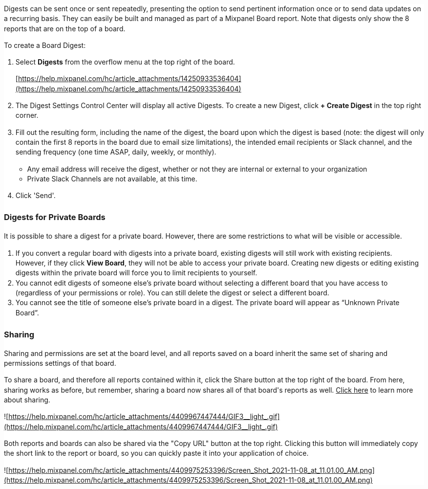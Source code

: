 Digests can be sent once or sent repeatedly, presenting the option to send pertinent information once or to send data updates on a recurring basis. They can easily be built and managed as part of a Mixpanel Board report. Note that digests only show the 8 reports that are on the top of a board.

To create a Board Digest:

1. Select **Digests** from the overflow menu at the top right of the board.

    [https://help.mixpanel.com/hc/article_attachments/14250933536404](https://help.mixpanel.com/hc/article_attachments/14250933536404)

2. The Digest Settings Control Center will display all active Digests. To create a new Digest, click **+ Create Digest** in the top right corner.
3. Fill out the resulting form, including the name of the digest, the board upon which the digest is based (note: the digest will only contain the first 8 reports in the board due to email size limitations), the intended email recipients or Slack channel, and the sending frequency (one time ASAP, daily, weekly, or monthly).
    - Any email address will receive the digest, whether or not they are internal or external to your organization
    - Private Slack Channels are not available, at this time.
4. Click 'Send'.

### Digests for Private Boards

It is possible to share a digest for a private board. However, there are some restrictions to what will be visible or accessible.

1. If you convert a regular board with digests into a private board, existing digests will still work with existing recipients. However, if they click **View Board**, they will not be able to access your private board. Creating new digests or editing existing digests within the private board will force you to limit recipients to yourself.
2. You cannot edit digests of someone else’s private board without selecting a different board that you have access to (regardless of your permissions or role). You can still delete the digest or select a different board.
3. You cannot see the title of someone else’s private board in a digest. The private board will appear as “Unknown Private Board”.

### Sharing

Sharing and permissions are set at the board level, and all reports saved on a board inherit the same set of sharing and permissions settings of that board.

To share a board, and therefore all reports contained within it, click the Share button at the top right of the board. From here, sharing works as before, but remember, sharing a board now shares all of that board's reports as well. [Click here](https://help.mixpanel.com/hc/en-us/articles/360044299311) to learn more about sharing.

![https://help.mixpanel.com/hc/article_attachments/4409967447444/GIF3__light_.gif](https://help.mixpanel.com/hc/article_attachments/4409967447444/GIF3__light_.gif)

Both reports and boards can also be shared via the "Copy URL" button at the top right. Clicking this button will immediately copy the short link to the report or board, so you can quickly paste it into your application of choice.

![https://help.mixpanel.com/hc/article_attachments/4409975253396/Screen_Shot_2021-11-08_at_11.01.00_AM.png](https://help.mixpanel.com/hc/article_attachments/4409975253396/Screen_Shot_2021-11-08_at_11.01.00_AM.png)
